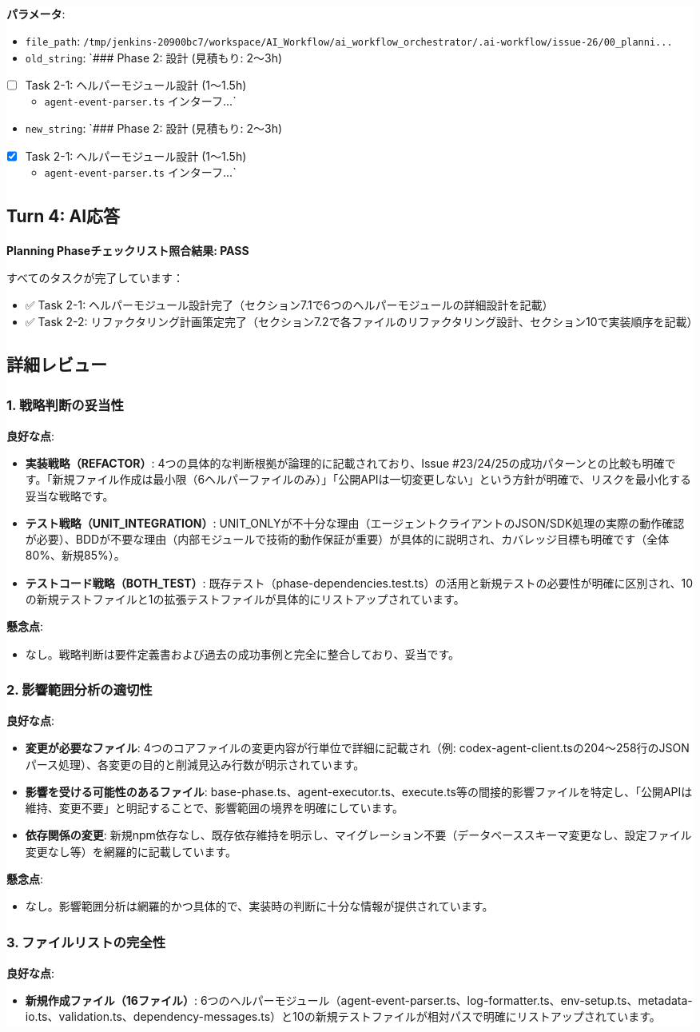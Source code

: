 **パラメータ**:
- `file_path`: `/tmp/jenkins-20900bc7/workspace/AI_Workflow/ai_workflow_orchestrator/.ai-workflow/issue-26/00_planni...`
- `old_string`: `### Phase 2: 設計 (見積もり: 2～3h)

- [ ] Task 2-1: ヘルパーモジュール設計 (1～1.5h)
  - `agent-event-parser.ts` インターフ...`
- `new_string`: `### Phase 2: 設計 (見積もり: 2～3h)

- [x] Task 2-1: ヘルパーモジュール設計 (1～1.5h)
  - `agent-event-parser.ts` インターフ...`

## Turn 4: AI応答

**Planning Phaseチェックリスト照合結果: PASS**

すべてのタスクが完了しています：
- ✅ Task 2-1: ヘルパーモジュール設計完了（セクション7.1で6つのヘルパーモジュールの詳細設計を記載）
- ✅ Task 2-2: リファクタリング計画策定完了（セクション7.2で各ファイルのリファクタリング設計、セクション10で実装順序を記載）

## 詳細レビュー

### 1. 戦略判断の妥当性

**良好な点**:
- **実装戦略（REFACTOR）**: 4つの具体的な判断根拠が論理的に記載されており、Issue #23/24/25の成功パターンとの比較も明確です。「新規ファイル作成は最小限（6ヘルパーファイルのみ）」「公開APIは一切変更しない」という方針が明確で、リスクを最小化する妥当な戦略です。

- **テスト戦略（UNIT_INTEGRATION）**: UNIT_ONLYが不十分な理由（エージェントクライアントのJSON/SDK処理の実際の動作確認が必要）、BDDが不要な理由（内部モジュールで技術的動作保証が重要）が具体的に説明され、カバレッジ目標も明確です（全体80%、新規85%）。

- **テストコード戦略（BOTH_TEST）**: 既存テスト（phase-dependencies.test.ts）の活用と新規テストの必要性が明確に区別され、10の新規テストファイルと1の拡張テストファイルが具体的にリストアップされています。

**懸念点**:
- なし。戦略判断は要件定義書および過去の成功事例と完全に整合しており、妥当です。

### 2. 影響範囲分析の適切性

**良好な点**:
- **変更が必要なファイル**: 4つのコアファイルの変更内容が行単位で詳細に記載され（例: codex-agent-client.tsの204～258行のJSONパース処理）、各変更の目的と削減見込み行数が明示されています。

- **影響を受ける可能性のあるファイル**: base-phase.ts、agent-executor.ts、execute.ts等の間接的影響ファイルを特定し、「公開APIは維持、変更不要」と明記することで、影響範囲の境界を明確にしています。

- **依存関係の変更**: 新規npm依存なし、既存依存維持を明示し、マイグレーション不要（データベーススキーマ変更なし、設定ファイル変更なし等）を網羅的に記載しています。

**懸念点**:
- なし。影響範囲分析は網羅的かつ具体的で、実装時の判断に十分な情報が提供されています。

### 3. ファイルリストの完全性

**良好な点**:
- **新規作成ファイル（16ファイル）**: 6つのヘルパーモジュール（agent-event-parser.ts、log-formatter.ts、env-setup.ts、metadata-io.ts、validation.ts、dependency-messages.ts）と10の新規テストファイルが相対パスで明確にリストアップされています。
